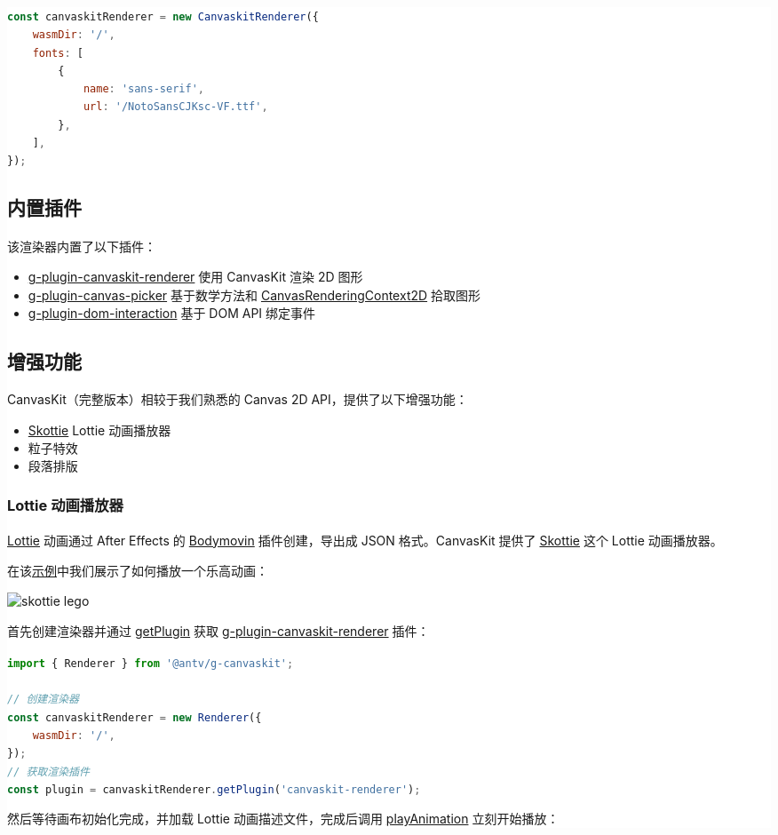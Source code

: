 ```js
const canvaskitRenderer = new CanvaskitRenderer({
    wasmDir: '/',
    fonts: [
        {
            name: 'sans-serif',
            url: '/NotoSansCJKsc-VF.ttf',
        },
    ],
});
```

## 内置插件

该渲染器内置了以下插件：

-   [g-plugin-canvaskit-renderer](/zh/docs/plugins/canvaskit-renderer) 使用 CanvasKit 渲染 2D 图形
-   [g-plugin-canvas-picker](/zh/docs/plugins/canvas-picker) 基于数学方法和 [CanvasRenderingContext2D](https://developer.mozilla.org/zh-CN/docs/Web/API/CanvasRenderingContext2D) 拾取图形
-   [g-plugin-dom-interaction](/zh/docs/plugins/dom-interaction) 基于 DOM API 绑定事件

## 增强功能

CanvasKit（完整版本）相较于我们熟悉的 Canvas 2D API，提供了以下增强功能：

-   [Skottie](https://skia.org/docs/user/modules/skottie/) Lottie 动画播放器
-   粒子特效
-   段落排版

### Lottie 动画播放器

[Lottie](https://airbnb.design/introducing-lottie/) 动画通过 After Effects 的 [Bodymovin](https://github.com/bodymovin/bodymovin) 插件创建，导出成 JSON 格式。CanvasKit 提供了 [Skottie](https://skia.org/docs/user/modules/skottie/) 这个 Lottie 动画播放器。

在该[示例](/zh/examples/plugins#skottie)中我们展示了如何播放一个乐高动画：

<img src="https://gw.alipayobjects.com/mdn/rms_6ae20b/afts/img/A*_usaTqSm6vYAAAAAAAAAAAAAARQnAQ" width="200" alt="skottie lego">

首先创建渲染器并通过 [getPlugin](/zh/docs/api/renderer/renderer#getplugin) 获取 [g-plugin-canvaskit-renderer](/zh/docs/plugins/canvaskit-renderer) 插件：

```js
import { Renderer } from '@antv/g-canvaskit';

// 创建渲染器
const canvaskitRenderer = new Renderer({
    wasmDir: '/',
});
// 获取渲染插件
const plugin = canvaskitRenderer.getPlugin('canvaskit-renderer');
```

然后等待画布初始化完成，并加载 Lottie 动画描述文件，完成后调用 [playAnimation](/zh/docs/plugins/canvaskit-renderer#playanimation) 立刻开始播放：
